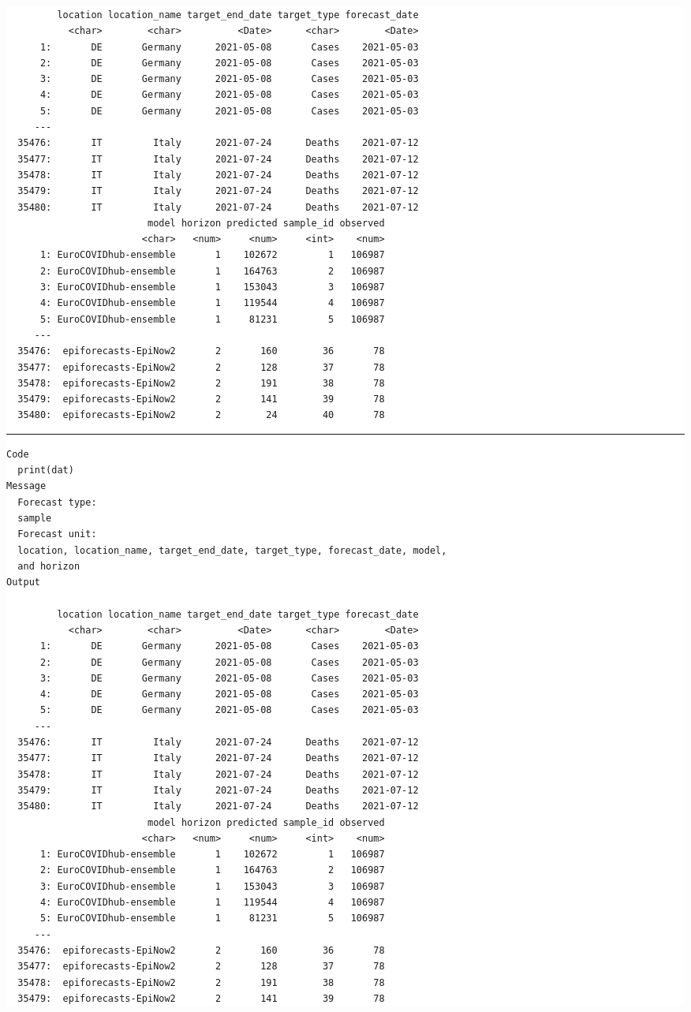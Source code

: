              location location_name target_end_date target_type forecast_date
               <char>        <char>          <Date>      <char>        <Date>
          1:       DE       Germany      2021-05-08       Cases    2021-05-03
          2:       DE       Germany      2021-05-08       Cases    2021-05-03
          3:       DE       Germany      2021-05-08       Cases    2021-05-03
          4:       DE       Germany      2021-05-08       Cases    2021-05-03
          5:       DE       Germany      2021-05-08       Cases    2021-05-03
         ---                                                                 
      35476:       IT         Italy      2021-07-24      Deaths    2021-07-12
      35477:       IT         Italy      2021-07-24      Deaths    2021-07-12
      35478:       IT         Italy      2021-07-24      Deaths    2021-07-12
      35479:       IT         Italy      2021-07-24      Deaths    2021-07-12
      35480:       IT         Italy      2021-07-24      Deaths    2021-07-12
                             model horizon predicted sample_id observed
                            <char>   <num>     <num>     <int>    <num>
          1: EuroCOVIDhub-ensemble       1    102672         1   106987
          2: EuroCOVIDhub-ensemble       1    164763         2   106987
          3: EuroCOVIDhub-ensemble       1    153043         3   106987
          4: EuroCOVIDhub-ensemble       1    119544         4   106987
          5: EuroCOVIDhub-ensemble       1     81231         5   106987
         ---                                                           
      35476:  epiforecasts-EpiNow2       2       160        36       78
      35477:  epiforecasts-EpiNow2       2       128        37       78
      35478:  epiforecasts-EpiNow2       2       191        38       78
      35479:  epiforecasts-EpiNow2       2       141        39       78
      35480:  epiforecasts-EpiNow2       2        24        40       78

---

    Code
      print(dat)
    Message
      Forecast type:
      sample
      Forecast unit:
      location, location_name, target_end_date, target_type, forecast_date, model,
      and horizon
    Output
      
             location location_name target_end_date target_type forecast_date
               <char>        <char>          <Date>      <char>        <Date>
          1:       DE       Germany      2021-05-08       Cases    2021-05-03
          2:       DE       Germany      2021-05-08       Cases    2021-05-03
          3:       DE       Germany      2021-05-08       Cases    2021-05-03
          4:       DE       Germany      2021-05-08       Cases    2021-05-03
          5:       DE       Germany      2021-05-08       Cases    2021-05-03
         ---                                                                 
      35476:       IT         Italy      2021-07-24      Deaths    2021-07-12
      35477:       IT         Italy      2021-07-24      Deaths    2021-07-12
      35478:       IT         Italy      2021-07-24      Deaths    2021-07-12
      35479:       IT         Italy      2021-07-24      Deaths    2021-07-12
      35480:       IT         Italy      2021-07-24      Deaths    2021-07-12
                             model horizon predicted sample_id observed
                            <char>   <num>     <num>     <int>    <num>
          1: EuroCOVIDhub-ensemble       1    102672         1   106987
          2: EuroCOVIDhub-ensemble       1    164763         2   106987
          3: EuroCOVIDhub-ensemble       1    153043         3   106987
          4: EuroCOVIDhub-ensemble       1    119544         4   106987
          5: EuroCOVIDhub-ensemble       1     81231         5   106987
         ---                                                           
      35476:  epiforecasts-EpiNow2       2       160        36       78
      35477:  epiforecasts-EpiNow2       2       128        37       78
      35478:  epiforecasts-EpiNow2       2       191        38       78
      35479:  epiforecasts-EpiNow2       2       141        39       78